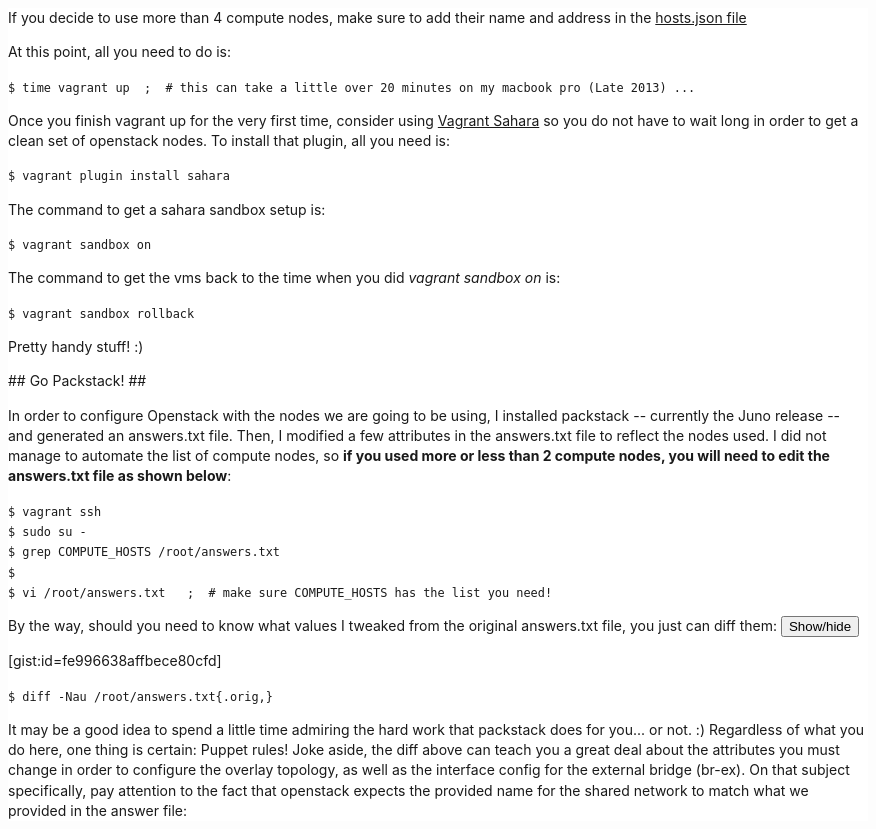 If you decide to use more than 4 compute nodes, make sure to add their name and address in the [hosts.json file][hostsJson]

At this point, all you need to do is:

    $ time vagrant up  ;  # this can take a little over 20 minutes on my macbook pro (Late 2013) ...

Once you finish vagrant up for the very first time, consider using [Vagrant Sahara][sahara] so you do not have to
wait long in order to get a clean set of openstack nodes. To install that plugin, all you need is:

    $ vagrant plugin install sahara

The command to get a sahara sandbox setup is:

    $ vagrant sandbox on

The command to get the vms back to the time when you did *vagrant sandbox on* is:

    $ vagrant sandbox rollback

Pretty handy stuff! :)

<span id=goPackstack />
## Go Packstack! ##

In order to configure Openstack with the nodes we are going to be using, I installed packstack -- currently 
the Juno release -- and generated an answers.txt file. Then, I modified a few attributes in the answers.txt
file to reflect the nodes used. I did not manage to automate the list of compute nodes, so **if you used more
or less than 2 compute nodes, you will need to edit the answers.txt file as shown below**:

    $ vagrant ssh
    $ sudo su -
    $ grep COMPUTE_HOSTS /root/answers.txt
    $
    $ vi /root/answers.txt   ;  # make sure COMPUTE_HOSTS has the list you need!


By the way, should you need to know what values I tweaked from the original answers.txt file, you just can diff
them:
<button class="toggle-start-hidden">Show/hide</button>

[gist:id=fe996638affbece80cfd]

    $ diff -Nau /root/answers.txt{.orig,}

It may be a good idea to spend a little time admiring the hard work that packstack does for you... or not. :)
Regardless of what you do here, one thing is certain: Puppet rules! Joke aside, the diff above can teach you a
great deal about the attributes you must change in order to configure the overlay topology, as well as the
interface config for the external bridge (br-ex). On that subject specifically, pay attention to the fact that
openstack expects the provided name for the shared network to match what we provided in the answer file:


  [vagrant]: https://www.vagrantup.com/ "Get Vagrant"
  [vbox]: https://www.virtualbox.org/ "Get Virtual Box"
  [bento]: https://github.com/chef/bento "Bento project"
  [vmfusion]: http://www.vmware.com/products/fusion/ "VMware Fusion"
  [vagrantReload]: https://github.com/aidanns/vagrant-reload "Vagrant Reload Provisioner"
  [routerNode]: https://github.com/flavio-fernandes/router-node "Router Node"
  [routerNodeReadMe]: https://github.com/flavio-fernandes/router-node/blob/master/README.md "Router Node Read Me"
  [internalNetNameRtr]: https://github.com/flavio-fernandes/router-node/blob/master/Vagrantfile#L40 "Internal Network Name Router"
  [internalNetNameNeutron]: https://github.com/flavio-fernandes/rdo-nodes/blob/master/Vagrantfile#L53 "Internal Network Name Neutron" 
  [hostsJson]: https://github.com/flavio-fernandes/rdo-nodes/blob/master/puppet/hieradata/hosts.json "hosts.json"
  [sahara]: https://github.com/jedi4ever/sahara 
  [rdoVagrant]: https://github.com/flavio-fernandes/rdo-nodes/blob/master/Vagrantfile "rdo-nodes Vagrantfile"
  [dvr]: https://wiki.openstack.org/wiki/Neutron/DVR "Neutron DVR"
  [odll3]: https://wiki.opendaylight.org/view/OVSDB_Integration:L3Fwd "Opendaylight L3 forwarding feature"
  [odl]: http://www.opendaylight.org/software "Opendaylight"
  [dmahler]: http://youtu.be/Jqm_4TMmQz8?t=12m20s "Introduction to Cloud Overlay Networks - VXLAN -- David Mahler"